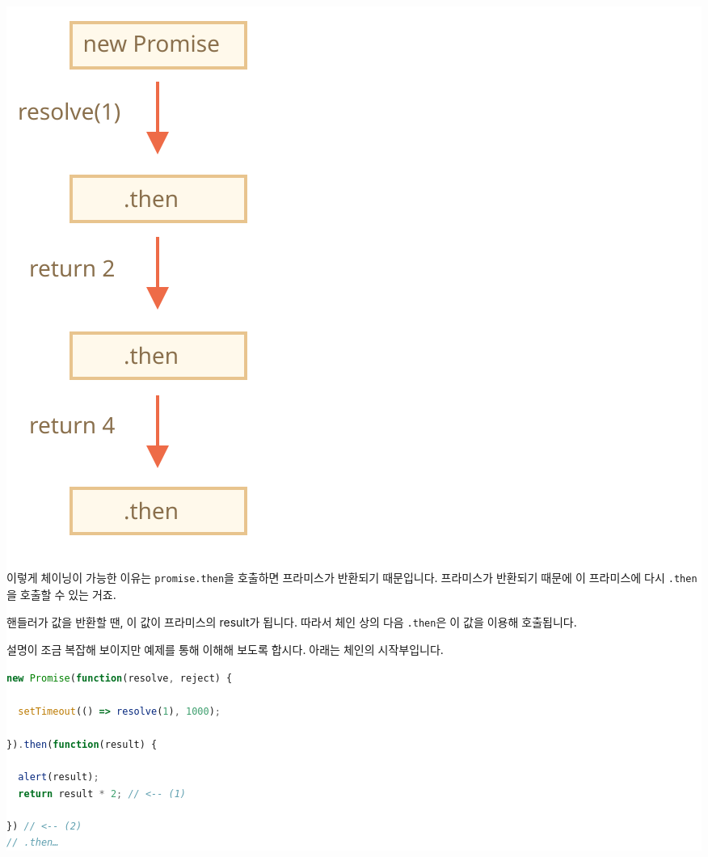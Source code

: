 ![](promise-then-chain.svg)

이렇게 체이닝이 가능한 이유는 `promise.then`을 호출하면 프라미스가 반환되기 때문입니다. 프라미스가 반환되기 때문에 이 프라미스에 다시 `.then`을 호출할 수 있는 거죠.

핸들러가 값을 반환할 땐, 이 값이 프라미스의 result가 됩니다. 따라서 체인 상의 다음 `.then`은 이 값을 이용해 호출됩니다.  

설명이 조금 복잡해 보이지만 예제를 통해 이해해 보도록 합시다. 아래는 체인의 시작부입니다.

```js run
new Promise(function(resolve, reject) {

  setTimeout(() => resolve(1), 1000);

}).then(function(result) {

  alert(result);
  return result * 2; // <-- (1)

}) // <-- (2)
// .then…
```
